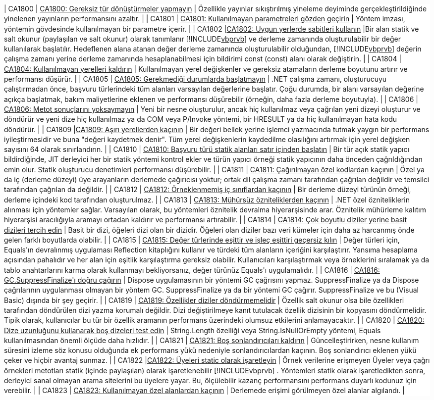 | CA1800 | [CA1800: Gereksiz tür dönüştürmeler yapmayın](../code-quality/ca1800.md) | Özellikle yayınlar sıkıştırılmış yineleme deyiminde gerçekleştirildiğinde yinelenen yayınların performansını azaltır. |
| CA1801 | [CA1801: Kullanılmayan parametreleri gözden geçirin](../code-quality/ca1801.md) | Yöntem imzası, yöntemin gövdesinde kullanılmayan bir parametre içerir. |
| CA1802 |[CA1802: Uygun yerlerde sabitleri kullanın](../code-quality/ca1802.md) |Bir alan statik ve salt okunur (paylaşılan ve salt okunur) olarak tanımlanır [!INCLUDE[vbprvb](../code-quality/includes/vbprvb_md.md)] ve derleme zamanında oluşturulabilir bir değer kullanılarak başlatılır. Hedeflenen alana atanan değer derleme zamanında oluşturulabilir olduğundan, [!INCLUDE[vbprvb](../code-quality/includes/vbprvb_md.md)] değerin çalışma zamanı yerine derleme zamanında hesaplanabilmesi için bildirimi const (const) alanı olarak değiştirin. |
| CA1804 | [CA1804: Kullanılmayan yerelleri kaldırın](../code-quality/ca1804.md) | Kullanılmayan yerel değişkenler ve gereksiz atamaların derleme boyutunu artırır ve performansı düşürür. |
| CA1805 | [CA1805: Gerekmediği durumlarda başlatmayın](../code-quality/ca1805.md) | .NET çalışma zamanı, oluşturucuyu çalıştırmadan önce, başvuru türlerindeki tüm alanları varsayılan değerlerine başlatır. Çoğu durumda, bir alanı varsayılan değerine açıkça başlatmak, bakım maliyetlerine eklenen ve performansı düşürebilir (örneğin, daha fazla derleme boyutuyla). |
| CA1806 | [CA1806: Metot sonuçlarını yoksaymayın](../code-quality/ca1806.md) | Yeni bir nesne oluşturulur, ancak hiç kullanılmaz veya çağrılan yeni dizeyi oluşturur ve döndürür ve yeni dize hiç kullanılmaz ya da COM veya P/Invoke yöntemi, bir HRESULT ya da hiç kullanılmayan hata kodu döndürür. |
| CA1809 |[CA1809: Aşırı yerellerden kaçının](../code-quality/ca1809.md) | Bir değeri bellek yerine işlemci yazmacında tutmak yaygın bir performans iyileştirmesidir ve buna "değeri kaydetmek denir". Tüm yerel değişkenlerin kaydedilme olasılığını artırmak için yerel değişken sayısını 64 olarak sınırlandırın. |
| CA1810 | [CA1810: Başvuru türü statik alanları satır içinden başlatın](../code-quality/ca1810.md) | Bir tür açık statik yapıcı bildirdiğinde, JIT derleyici her bir statik yöntemi kontrol ekler ve türün yapıcı örneği statik yapıcının daha önceden çağrıldığından emin olur. Statik oluşturucu denetimleri performansı düşürebilir. |
| CA1811 | [CA1811: Çağırılmayan özel kodlardan kaçının](../code-quality/ca1811.md) | Özel ya da iç (derleme düzeyi) üye arayanların derlemede çağırıcısı yoktur; ortak dil çalışma zamanı tarafından çağrılan değildir ve temsilci tarafından çağrılan da değildir. |
| CA1812 | [CA1812: Örneklenmemiş iç sınıflardan kaçının](../code-quality/ca1812.md) | Bir derleme düzeyi türünün örneği, derleme içindeki kod tarafından oluşturulmaz. |
| CA1813 | [CA1813: Mühürsüz özniteliklerden kaçının](../code-quality/ca1813.md) | .NET özel özniteliklerin alınması için yöntemler sağlar. Varsayılan olarak, bu yöntemleri öznitelik devralma hiyerarşisinde arar. Öznitelik mühürleme kalıtım hiyerarşisi aracılığıyla aramayı ortadan kaldırır ve performansı artırabilir. |
| CA1814 | [CA1814: Çok boyutlu diziler yerine basit dizileri tercih edin](../code-quality/ca1814.md) | Basit bir dizi, öğeleri dizi olan bir dizidir. Öğeleri olan diziler bazı veri kümeler için daha az harcanmış önde gelen farklı boyutlarda olabilir. |
| CA1815 | [CA1815: Değer türlerinde eşittir ve işleç eşittiri geçersiz kılın](../code-quality/ca1815.md) | Değer türleri için, Equals'ın devralınmış uygulaması Reflection kitaplığını kullanır ve türdeki tüm alanların içeriğini karşılaştırır. Yansıma hesaplama açısından pahalıdır ve her alan için eşitlik karşılaştırma gereksiz olabilir. Kullanıcıları karşılaştırmak veya örneklerini sıralamak ya da tablo anahtarlarını karma olarak kullanmayı bekliyorsanız, değer türünüz Equals'ı uygulamalıdır. |
| CA1816 | [CA1816: GC.SuppressFinalize'ı doğru çağırın](../code-quality/ca1816.md) | Dispose uygulamasının bir yöntemi GC çağrısını yapmaz. SuppressFinalize ya da Dispose çağrılarının uygulanması olmayan bir yöntem GC. SuppressFinalize ya da bir yöntemi GC çağırır. SuppressFinalize ve bu (Visual Basic) dışında bir şey geçirir. |
| CA1819 | [CA1819: Özellikler diziler döndürmemelidir](../code-quality/ca1819.md) | Özellik salt okunur olsa bile özellikleri tarafından döndürülen dizi yazma korumalı değildir. Dizi değiştirilmeye kanıt tutulacak özellik dizisinin bir kopyasını döndürmelidir. Tipik olarak, kullanıcılar bu tür bir özellik aramanın performans üzerindeki olumsuz etkilerini anlamayacaktır. |
| CA1820 | [CA1820: Dize uzunluğunu kullanarak boş dizeleri test edin](../code-quality/ca1820.md) | String.Length özelliği veya String.IsNullOrEmpty yöntemi, Equals kullanılmasından önemli ölçüde daha hızlıdır. |
| CA1821 | [CA1821: Boş sonlandırıcıları kaldırın](../code-quality/ca1821.md) | Güncelleştirirken, nesne kullanım süresini izleme söz konusu olduğunda ek performans yükü nedeniyle sonlandırıcılardan kaçının. Boş sonlandırıcı eklenen yükü çeker ve hiçbir avantaj sunmaz. |
| CA1822 |[CA1822: Üyeleri static olarak işaretleyin](../code-quality/ca1822.md) | Örnek verilerine erişmeyen Üyeler veya çağrı örnekleri metotları statik (içinde paylaşılan) olarak işaretlenebilir [!INCLUDE[vbprvb](../code-quality/includes/vbprvb_md.md)] . Yöntemleri statik olarak işaretledikten sonra, derleyici sanal olmayan arama sitelerini bu üyelere yayar. Bu, ölçülebilir kazanç performansını performans duyarlı kodunuz için verebilir. |
| CA1823 | [CA1823: Kullanılmayan özel alanlardan kaçının](../code-quality/ca1823.md) | Derlemede erişimi görülmeyen özel alanlar algılandı. |